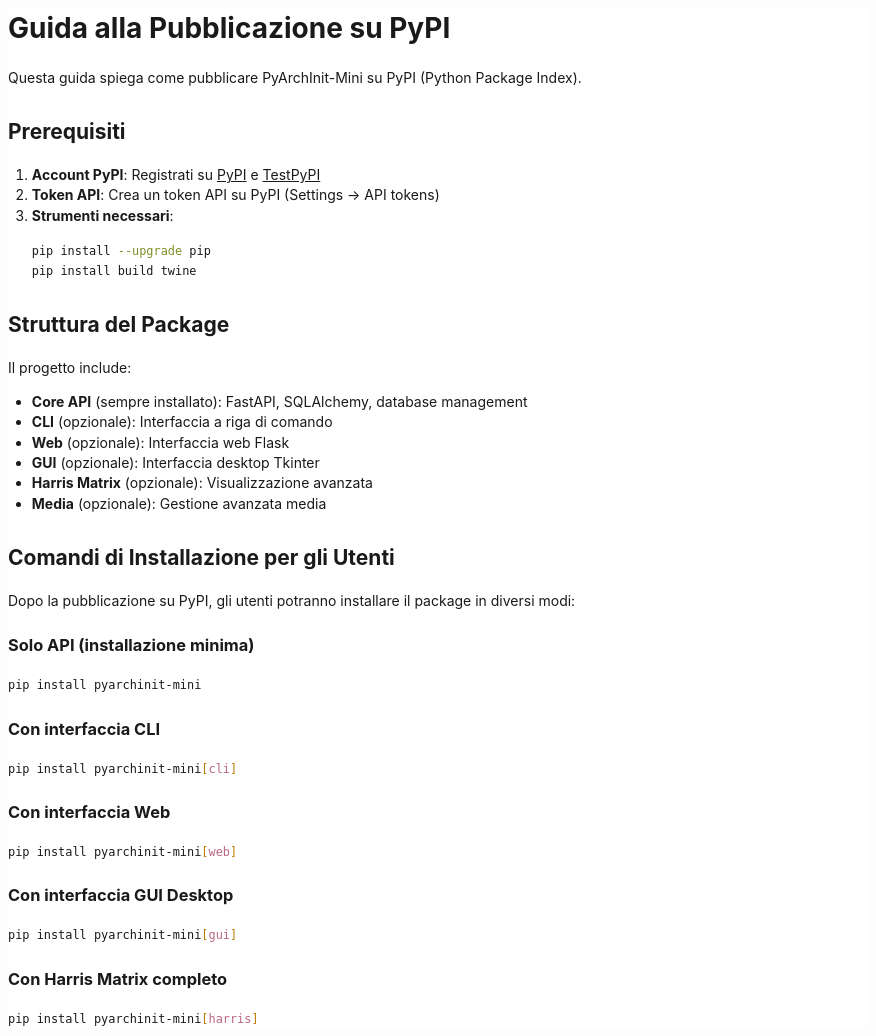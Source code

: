# Guida alla Pubblicazione su PyPI

Questa guida spiega come pubblicare PyArchInit-Mini su PyPI (Python Package Index).

## Prerequisiti

1. **Account PyPI**: Registrati su [PyPI](https://pypi.org/account/register/) e [TestPyPI](https://test.pypi.org/account/register/)
2. **Token API**: Crea un token API su PyPI (Settings → API tokens)
3. **Strumenti necessari**:
   ```bash
   pip install --upgrade pip
   pip install build twine
   ```

## Struttura del Package

Il progetto include:
- **Core API** (sempre installato): FastAPI, SQLAlchemy, database management
- **CLI** (opzionale): Interfaccia a riga di comando
- **Web** (opzionale): Interfaccia web Flask
- **GUI** (opzionale): Interfaccia desktop Tkinter
- **Harris Matrix** (opzionale): Visualizzazione avanzata
- **Media** (opzionale): Gestione avanzata media

## Comandi di Installazione per gli Utenti

Dopo la pubblicazione su PyPI, gli utenti potranno installare il package in diversi modi:

### Solo API (installazione minima)
```bash
pip install pyarchinit-mini
```

### Con interfaccia CLI
```bash
pip install pyarchinit-mini[cli]
```

### Con interfaccia Web
```bash
pip install pyarchinit-mini[web]
```

### Con interfaccia GUI Desktop
```bash
pip install pyarchinit-mini[gui]
```

### Con Harris Matrix completo
```bash
pip install pyarchinit-mini[harris]
```
